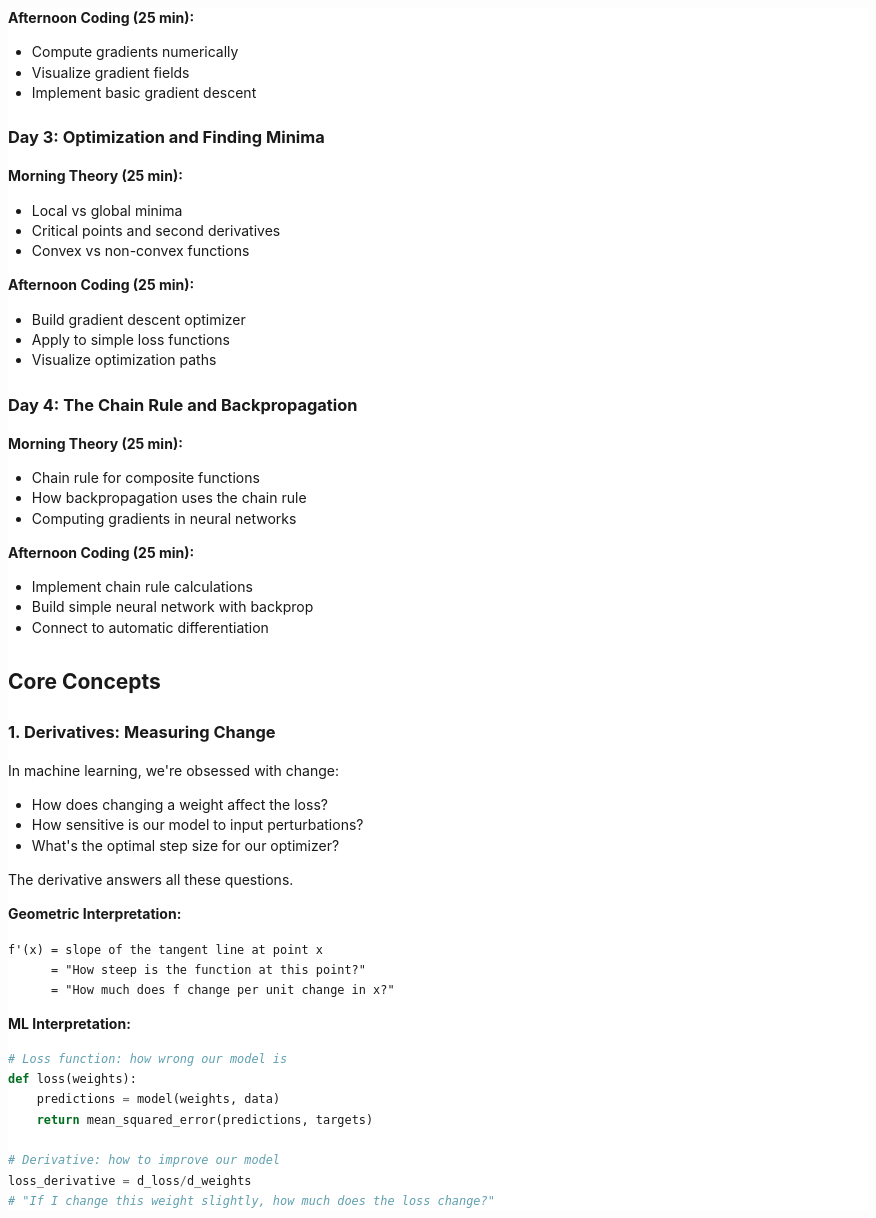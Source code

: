 **Afternoon Coding (25 min):**
- Compute gradients numerically
- Visualize gradient fields
- Implement basic gradient descent

### Day 3: Optimization and Finding Minima
**Morning Theory (25 min):**
- Local vs global minima
- Critical points and second derivatives
- Convex vs non-convex functions

**Afternoon Coding (25 min):**
- Build gradient descent optimizer
- Apply to simple loss functions
- Visualize optimization paths

### Day 4: The Chain Rule and Backpropagation
**Morning Theory (25 min):**
- Chain rule for composite functions
- How backpropagation uses the chain rule
- Computing gradients in neural networks

**Afternoon Coding (25 min):**
- Implement chain rule calculations
- Build simple neural network with backprop
- Connect to automatic differentiation

## Core Concepts

### 1. Derivatives: Measuring Change

In machine learning, we're obsessed with change:
- How does changing a weight affect the loss?
- How sensitive is our model to input perturbations?
- What's the optimal step size for our optimizer?

The derivative answers all these questions.

**Geometric Interpretation:**
```
f'(x) = slope of the tangent line at point x
      = "How steep is the function at this point?"
      = "How much does f change per unit change in x?"
```

**ML Interpretation:**
```python
# Loss function: how wrong our model is
def loss(weights):
    predictions = model(weights, data)
    return mean_squared_error(predictions, targets)

# Derivative: how to improve our model
loss_derivative = d_loss/d_weights
# "If I change this weight slightly, how much does the loss change?"
```

